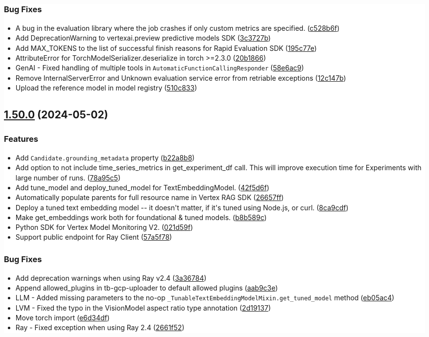 
### Bug Fixes

* A bug in the evaluation library where the job crashes if only custom metrics are specified. ([c528b6f](https://github.com/googleapis/python-aiplatform/commit/c528b6ff44e2347797336db800ca01240e670d32))
* Add DeprecationWarning to vertexai.preview predictive models SDK ([3c3727b](https://github.com/googleapis/python-aiplatform/commit/3c3727b48ce4ba12bdaf36806cda4907a788d38e))
* Add MAX_TOKENS to the list of successful finish reasons for Rapid Evaluation SDK ([195c77e](https://github.com/googleapis/python-aiplatform/commit/195c77ed7320aea3ab5899427a922d606ed78997))
* AttributeError for TorchModelSerializer.deserialize in torch &gt;=2.3.0 ([20b1866](https://github.com/googleapis/python-aiplatform/commit/20b18668f15c448813aad4f58f2a4d470d6da2ec))
* GenAI - Fixed handling of multiple tools in `AutomaticFunctionCallingResponder` ([58e6ac9](https://github.com/googleapis/python-aiplatform/commit/58e6ac9b14daa42dc64d787156070c22bd7a1655))
* Remove InternalServerError and Unknown evaluation service error from retriable exceptions ([12c147b](https://github.com/googleapis/python-aiplatform/commit/12c147b1f3e127c925b6c42b7dbbd4e949ff8e98))
* Upload the reference model in model registry ([510c833](https://github.com/googleapis/python-aiplatform/commit/510c8334961cdb6f801863ecbd8fe49bf69b6c68))

## [1.50.0](https://github.com/googleapis/python-aiplatform/compare/v1.49.0...v1.50.0) (2024-05-02)


### Features

* Add `Candidate.grounding_metadata` property ([b22a8b8](https://github.com/googleapis/python-aiplatform/commit/b22a8b847e3b299b828e37405e3678093486de28))
* Add option to not include time_series_metrics in get_experiment_df call. This will improve execution time for Experiments with large number of runs. ([78a95c5](https://github.com/googleapis/python-aiplatform/commit/78a95c52d0e7bd9ec5b656ce67044b2f01677156))
* Add tune_model and deploy_tuned_model for TextEmbeddingModel. ([42f5d6f](https://github.com/googleapis/python-aiplatform/commit/42f5d6f7cd13d51c4a73113c59e8b3c728cfc08b))
* Automatically populate parents for full resource name in Vertex RAG SDK ([26657ff](https://github.com/googleapis/python-aiplatform/commit/26657ffd25ecb91882ca764e513c2e952833257f))
* Deploy a tuned text embedding model -- it doesn't matter, if it's tuned using Node.js, or curl. ([8ca9cdf](https://github.com/googleapis/python-aiplatform/commit/8ca9cdf3576e3ce3b373ace4cd6ab0e9c54aa9f2))
* Make get_embeddings work both for foundational & tuned models. ([b8b589c](https://github.com/googleapis/python-aiplatform/commit/b8b589ce9fff29d1721450d32b4a84a7f69413c3))
* Python SDK for Vertex Model Monitoring V2. ([021d59f](https://github.com/googleapis/python-aiplatform/commit/021d59f1487e4e16c847d4135899d6845c0210aa))
* Support public endpoint for Ray Client ([57a5f78](https://github.com/googleapis/python-aiplatform/commit/57a5f7815ffb8523e91d900da4ff7cfd0c344fe4))


### Bug Fixes

* Add deprecation warnings when using Ray v2.4 ([3a36784](https://github.com/googleapis/python-aiplatform/commit/3a367843840513e3257610c8ab38e9f79d3bcea0))
* Append allowed_plugins in tb-gcp-uploader to default allowed plugins ([aab9c3e](https://github.com/googleapis/python-aiplatform/commit/aab9c3e41b92a1d60090e3d1d594390a5e9f3ff6))
* LLM - Added missing parameters to the no-op `_TunableTextEmbeddingModelMixin.get_tuned_model` method ([eb05ac4](https://github.com/googleapis/python-aiplatform/commit/eb05ac421f186441a92c6e3b6a010d74caf14782))
* LVM - Fixed the typo in the VisionModel aspect ratio type annotation ([2d19137](https://github.com/googleapis/python-aiplatform/commit/2d1913773cf9f4a4f8a2c8c8f45680c3ea97f68e))
* Move torch import ([e6d34df](https://github.com/googleapis/python-aiplatform/commit/e6d34df7da7508c655eb17ee694e1ab2160fc8aa))
* Ray - Fixed exception when using Ray 2.4 ([2661f52](https://github.com/googleapis/python-aiplatform/commit/2661f52fd08169e5d29b58f2afce9702b30101ae))
